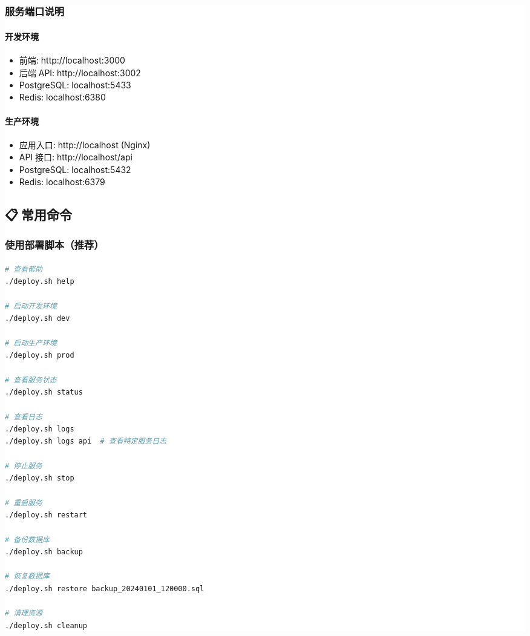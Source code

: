 ### 服务端口说明

#### 开发环境
- 前端: http://localhost:3000
- 后端 API: http://localhost:3002
- PostgreSQL: localhost:5433
- Redis: localhost:6380

#### 生产环境
- 应用入口: http://localhost (Nginx)
- API 接口: http://localhost/api
- PostgreSQL: localhost:5432
- Redis: localhost:6379

## 📋 常用命令

### 使用部署脚本（推荐）

```bash
# 查看帮助
./deploy.sh help

# 启动开发环境
./deploy.sh dev

# 启动生产环境
./deploy.sh prod

# 查看服务状态
./deploy.sh status

# 查看日志
./deploy.sh logs
./deploy.sh logs api  # 查看特定服务日志

# 停止服务
./deploy.sh stop

# 重启服务
./deploy.sh restart

# 备份数据库
./deploy.sh backup

# 恢复数据库
./deploy.sh restore backup_20240101_120000.sql

# 清理资源
./deploy.sh cleanup
```
